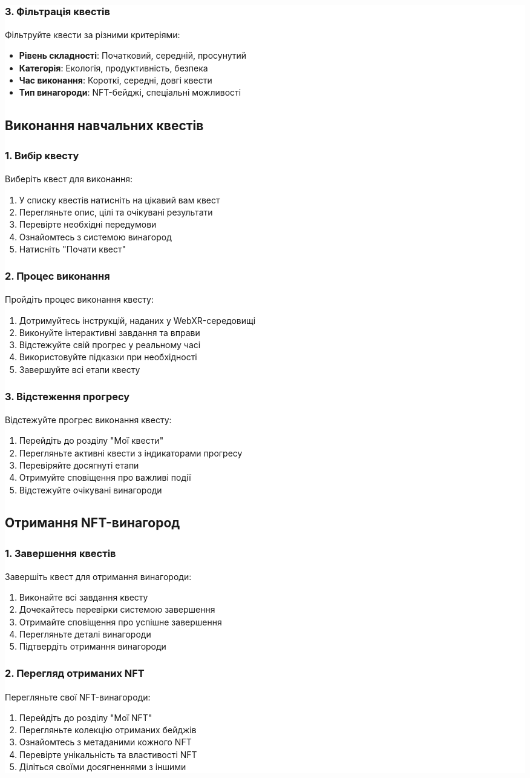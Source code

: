 ### 3. Фільтрація квестів
Фільтруйте квести за різними критеріями:
- **Рівень складності**: Початковий, середній, просунутий
- **Категорія**: Екологія, продуктивність, безпека
- **Час виконання**: Короткі, середні, довгі квести
- **Тип винагороди**: NFT-бейджі, спеціальні можливості

## Виконання навчальних квестів

### 1. Вибір квесту
Виберіть квест для виконання:
1. У списку квестів натисніть на цікавий вам квест
2. Перегляньте опис, цілі та очікувані результати
3. Перевірте необхідні передумови
4. Ознайомтесь з системою винагород
5. Натисніть "Почати квест"

### 2. Процес виконання
Пройдіть процес виконання квесту:
1. Дотримуйтесь інструкцій, наданих у WebXR-середовищі
2. Виконуйте інтерактивні завдання та вправи
3. Відстежуйте свій прогрес у реальному часі
4. Використовуйте підказки при необхідності
5. Завершуйте всі етапи квесту

### 3. Відстеження прогресу
Відстежуйте прогрес виконання квесту:
1. Перейдіть до розділу "Мої квести"
2. Перегляньте активні квести з індикаторами прогресу
3. Перевіряйте досягнуті етапи
4. Отримуйте сповіщення про важливі події
5. Відстежуйте очікувані винагороди

## Отримання NFT-винагород

### 1. Завершення квестів
Завершіть квест для отримання винагороди:
1. Виконайте всі завдання квесту
2. Дочекайтесь перевірки системою завершення
3. Отримайте сповіщення про успішне завершення
4. Перегляньте деталі винагороди
5. Підтвердіть отримання винагороди

### 2. Перегляд отриманих NFT
Перегляньте свої NFT-винагороди:
1. Перейдіть до розділу "Мої NFT"
2. Перегляньте колекцію отриманих бейджів
3. Ознайомтесь з метаданими кожного NFT
4. Перевірте унікальність та властивості NFT
5. Діліться своїми досягненнями з іншими
